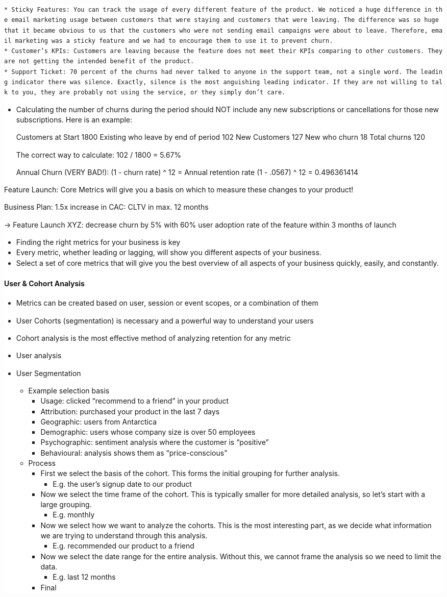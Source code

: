     * Sticky Features: You can track the usage of every different feature of the product. We noticed a huge difference in the email marketing usage between customers that were staying and customers that were leaving. The difference was so huge that it became obvious to us that the customers who were not sending email campaigns were about to leave. Therefore, email marketing was a sticky feature and we had to encourage them to use it to prevent churn.
    * Customer’s KPIs: Customers are leaving because the feature does not meet their KPIs comparing to other customers. They are not getting the intended benefit of the product.
    * Support Ticket: 70 percent of the churns had never talked to anyone in the support team, not a single word. The leading indicator there was silence. Exactly, silence is the most anguishing leading indicator. If they are not willing to talk to you, they are probably not using the service, or they simply don’t care.
  * Calculating the number of churns during the period should NOT include any new subscriptions or cancellations for those new subscriptions. Here is an example:

    Customers at Start  1800
    Existing who leave by end of period 102
    New Customers   127
    New who churn   18
    Total churns    120

    The correct way to calculate:
    102 / 1800 = 5.67%

    Annual Churn (VERY BAD!):
    (1 - churn rate) ^ 12 = Annual retention rate
    (1 - .0567) ^ 12 = 0.496361414

Feature Launch: Core Metrics will give you a basis on which to measure these changes to your product!

Business Plan: 1.5x increase in CAC: CLTV in max. 12 months

-> Feature Launch XYZ: decrease churn by 5% with 60% user adoption rate of the feature within 3 months of launch

* Finding the right metrics for your business is key
* Every metric, whether leading or lagging, will show you different aspects of your business.
* Select a set of core metrics that will give you the best overview of all aspects of your business quickly, easily, and constantly.

#### User \& Cohort Analysis

* Metrics can be created based on user, session or event scopes, or a combination of them
* User Cohorts (segmentation) is necessary and a powerful way to understand your users
* Cohort analysis is the most effective method of analyzing retention for any metric
* User analysis

* User Segmentation
  * Example selection basis
    * Usage: clicked “recommend to a friend” in your product
    * Attribution: purchased your product in the last 7 days
    * Geographic: users from Antarctica
    * Demographic: users whose company size is over 50 employees
    * Psychographic: sentiment analysis where the customer is “positive”
    * Behavioural: analysis shows them as “price-conscious”
  * Process
    * First we select the basis of the cohort. This forms the initial grouping for further analysis.
      * E.g. the user’s signup date to our product
    * Now we select the time frame of the cohort. This is typically smaller for more detailed analysis, so let’s start with a large grouping.
      * E.g. monthly
    * Now we select how we want to analyze the cohorts. This is the most interesting part, as we decide what information we are trying to understand through this analysis.
      * E.g. recommended our product to a friend
    * Now we select the date range for the entire analysis. Without this, we cannot frame the analysis so we need to limit the data.
      * E.g. last 12 months
    * Final